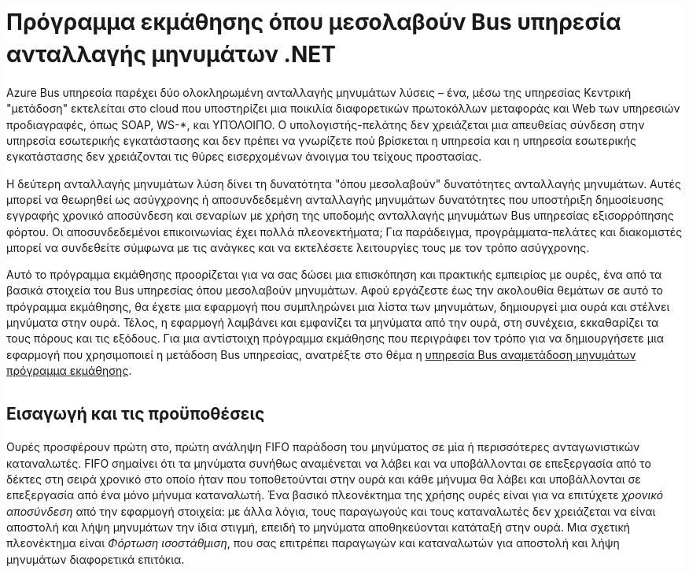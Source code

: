<properties 
    pageTitle="Υπηρεσία Bus όπου μεσολαβούν ανταλλαγής μηνυμάτων πρόγραμμα εκμάθησης .NET | Microsoft Azure"
    description="Όπου μεσολαβούν ανταλλαγής μηνυμάτων .NET πρόγραμμα εκμάθησης."
    services="service-bus"
    documentationCenter="na"
    authors="sethmanheim"
    manager="timlt"
    editor="" />
<tags 
    ms.service="service-bus"
    ms.devlang="na"
    ms.topic="get-started-article"
    ms.tgt_pltfrm="na"
    ms.workload="na"
    ms.date="09/27/2016"
    ms.author="sethm" />

# <a name="service-bus-brokered-messaging-net-tutorial"></a>Πρόγραμμα εκμάθησης όπου μεσολαβούν Bus υπηρεσία ανταλλαγής μηνυμάτων .NET

Azure Bus υπηρεσία παρέχει δύο ολοκληρωμένη ανταλλαγής μηνυμάτων λύσεις – ένα, μέσω της υπηρεσίας Κεντρική "μετάδοση" εκτελείται στο cloud που υποστηρίζει μια ποικιλία διαφορετικών πρωτοκόλλων μεταφοράς και Web των υπηρεσιών προδιαγραφές, όπως SOAP, WS-*, και ΥΠΌΛΟΙΠΟ. Ο υπολογιστής-πελάτης δεν χρειάζεται μια απευθείας σύνδεση στην υπηρεσία εσωτερικής εγκατάστασης και δεν πρέπει να γνωρίζετε πού βρίσκεται η υπηρεσία και η υπηρεσία εσωτερικής εγκατάστασης δεν χρειάζονται τις θύρες εισερχομένων άνοιγμα του τείχους προστασίας.

Η δεύτερη ανταλλαγής μηνυμάτων λύση δίνει τη δυνατότητα "όπου μεσολαβούν" δυνατότητες ανταλλαγής μηνυμάτων. Αυτές μπορεί να θεωρηθεί ως ασύγχρονης ή αποσυνδεδεμένη ανταλλαγής μηνυμάτων δυνατότητες που υποστήριξη δημοσίευσης εγγραφής χρονικό αποσύνδεση και σεναρίων με χρήση της υποδομής ανταλλαγής μηνυμάτων Bus υπηρεσίας εξισορρόπησης φόρτου. Οι αποσυνδεδεμένοι επικοινωνίας έχει πολλά πλεονεκτήματα; Για παράδειγμα, προγράμματα-πελάτες και διακομιστές μπορεί να συνδεθείτε σύμφωνα με τις ανάγκες και να εκτελέσετε λειτουργίες τους με τον τρόπο ασύγχρονης.

Αυτό το πρόγραμμα εκμάθησης προορίζεται για να σας δώσει μια επισκόπηση και πρακτικής εμπειρίας με ουρές, ένα από τα βασικά στοιχεία του Bus υπηρεσίας όπου μεσολαβούν μηνυμάτων. Αφού εργάζεστε έως την ακολουθία θεμάτων σε αυτό το πρόγραμμα εκμάθησης, θα έχετε μια εφαρμογή που συμπληρώνει μια λίστα των μηνυμάτων, δημιουργεί μια ουρά και στέλνει μηνύματα στην ουρά. Τέλος, η εφαρμογή λαμβάνει και εμφανίζει τα μηνύματα από την ουρά, στη συνέχεια, εκκαθαρίζει τα τους πόρους και τις εξόδους. Για μια αντίστοιχη πρόγραμμα εκμάθησης που περιγράφει τον τρόπο για να δημιουργήσετε μια εφαρμογή που χρησιμοποιεί η μετάδοση Bus υπηρεσίας, ανατρέξτε στο θέμα η [υπηρεσία Bus αναμετάδοση μηνυμάτων πρόγραμμα εκμάθησης](../service-bus-relay/service-bus-relay-tutorial.md).

## <a name="introduction-and-prerequisites"></a>Εισαγωγή και τις προϋποθέσεις

Ουρές προσφέρουν πρώτη στο, πρώτη ανάληψη FIFO παράδοση του μηνύματος σε μία ή περισσότερες ανταγωνιστικών καταναλωτές. FIFO σημαίνει ότι τα μηνύματα συνήθως αναμένεται να λάβει και να υποβάλλονται σε επεξεργασία από το δέκτες στη σειρά χρονικό στο οποίο ήταν που τοποθετούνται στην ουρά και κάθε μήνυμα θα λάβει και υποβάλλονται σε επεξεργασία από ένα μόνο μήνυμα καταναλωτή. Ένα βασικό πλεονέκτημα της χρήσης ουρές είναι για να επιτύχετε *χρονικό αποσύνδεση* από την εφαρμογή στοιχεία: με άλλα λόγια, τους παραγωγούς και τους καταναλωτές δεν χρειάζεται να είναι αποστολή και λήψη μηνυμάτων την ίδια στιγμή, επειδή το μηνύματα αποθηκεύονται κατάταξή στην ουρά. Μια σχετική πλεονέκτημα είναι *Φόρτωση ισοστάθμιση*, που σας επιτρέπει παραγωγών και καταναλωτών για αποστολή και λήψη μηνυμάτων διαφορετικά επιτόκια.

